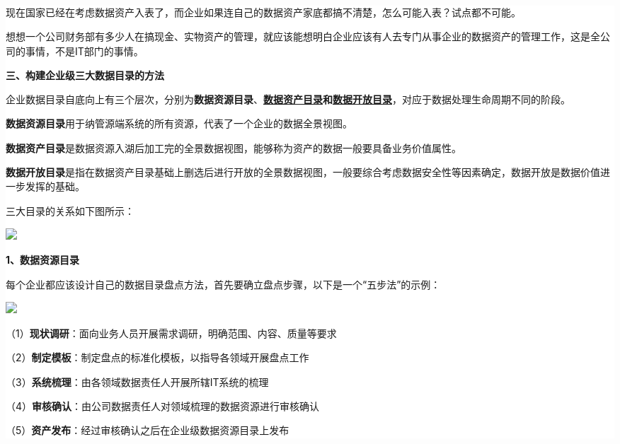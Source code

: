   

现在国家已经在考虑数据资产入表了，而企业如果连自己的数据资产家底都搞不清楚，怎么可能入表？试点都不可能。

  

想想一个公司财务部有多少人在搞现金、实物资产的管理，就应该能想明白企业应该有人去专门从事企业的数据资产的管理工作，这是全公司的事情，不是IT部门的事情。

  

**三、构建企业级三大数据目录的方法**

  

企业数据目录自底向上有三个层次，分别为**数据资源目录**、**[数据资产目录](https://zhida.zhihu.com/search?content_id=238173901&content_type=Article&match_order=1&q=%E6%95%B0%E6%8D%AE%E8%B5%84%E4%BA%A7%E7%9B%AE%E5%BD%95&zhida_source=entity)**和**[数据开放目录](https://zhida.zhihu.com/search?content_id=238173901&content_type=Article&match_order=1&q=%E6%95%B0%E6%8D%AE%E5%BC%80%E6%94%BE%E7%9B%AE%E5%BD%95&zhida_source=entity)**，对应于数据处理生命周期不同的阶段。

  

**数据资源目录**用于纳管源端系统的所有资源，代表了一个企业的数据全景视图。

  

**数据资产目录**是数据资源入湖后加工完的全景数据视图，能够称为资产的数据一般要具备业务价值属性。

  

**数据开放目录**是指在数据资产目录基础上删选后进行开放的全景数据视图，一般要综合考虑数据安全性等因素确定，数据开放是数据价值进一步发挥的基础。

  

三大目录的关系如下图所示：

  

  

![](https://picx.zhimg.com/v2-086f4999cab6b210efb49b335c9897b3_1440w.jpg)

  

  

**1、数据资源目录**

  

每个企业都应该设计自己的数据目录盘点方法，首先要确立盘点步骤，以下是一个“五步法”的示例：

  

  

![](https://pic4.zhimg.com/v2-5806ba90c45da8b31f4de6cd6b6049b3_1440w.jpg)

  

  

（1）**现状调研**：面向业务人员开展需求调研，明确范围、内容、质量等要求

（2）**制定模板**：制定盘点的标准化模板，以指导各领域开展盘点工作

（3）**系统梳理**：由各领域数据责任人开展所辖IT系统的梳理

（4）**审核确认**：由公司数据责任人对领域梳理的数据资源进行审核确认

（5）**资产发布**：经过审核确认之后在企业级数据资源目录上发布

  